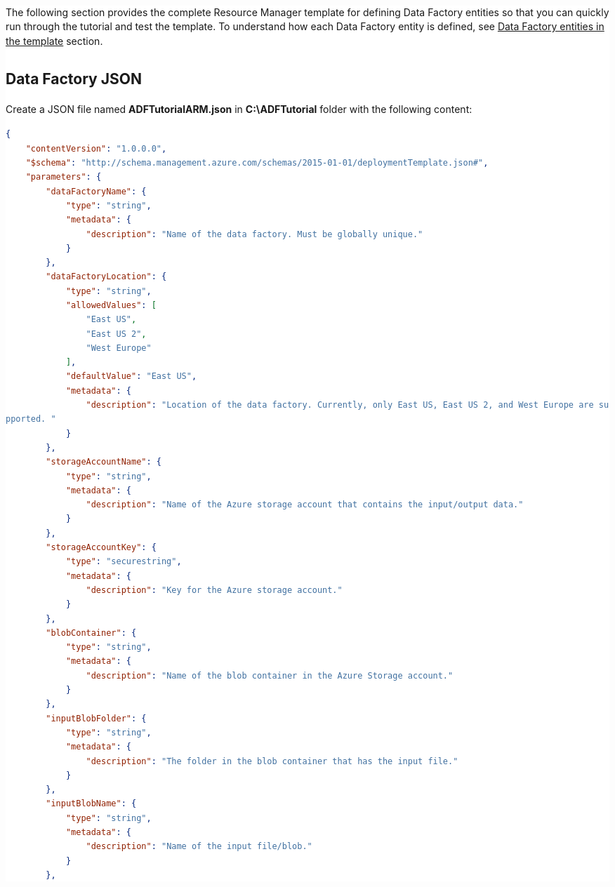 The following section provides the complete Resource Manager template for defining Data Factory entities so that you can quickly run through the tutorial and test the template. To understand how each Data Factory entity is defined, see [Data Factory entities in the template](#data-factory-entities-in-the-template) section.

## Data Factory JSON 
Create a JSON file named **ADFTutorialARM.json** in **C:\ADFTutorial** folder with the following content:

```json
{
    "contentVersion": "1.0.0.0",
    "$schema": "http://schema.management.azure.com/schemas/2015-01-01/deploymentTemplate.json#",
    "parameters": {
        "dataFactoryName": {
            "type": "string",
            "metadata": {
                "description": "Name of the data factory. Must be globally unique."
            }
        },
        "dataFactoryLocation": {
            "type": "string",
            "allowedValues": [
                "East US",
                "East US 2",
                "West Europe"
            ],
            "defaultValue": "East US",
            "metadata": {
                "description": "Location of the data factory. Currently, only East US, East US 2, and West Europe are supported. "
            }
        },
        "storageAccountName": {
            "type": "string",
            "metadata": {
                "description": "Name of the Azure storage account that contains the input/output data."
            }
        },
        "storageAccountKey": {
            "type": "securestring",
            "metadata": {
                "description": "Key for the Azure storage account."
            }
        },
        "blobContainer": {
            "type": "string",
            "metadata": {
                "description": "Name of the blob container in the Azure Storage account."
            }
        },
        "inputBlobFolder": {
            "type": "string",
            "metadata": {
                "description": "The folder in the blob container that has the input file."
            }
        },
        "inputBlobName": {
            "type": "string",
            "metadata": {
                "description": "Name of the input file/blob."
            }
        },
```
